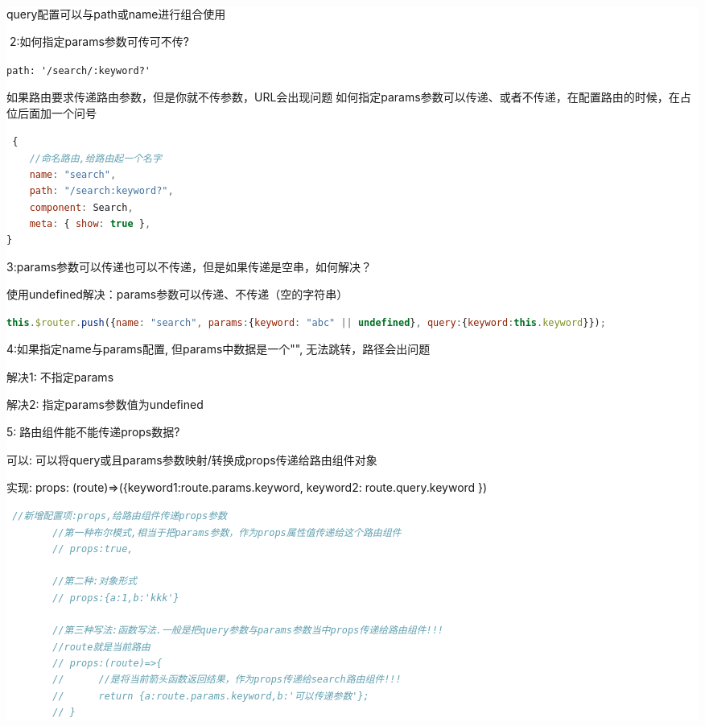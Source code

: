query配置可以与path或name进行组合使用



​      2:如何指定params参数可传可不传? 

`path: '/search/:keyword?'`

 如果路由要求传递路由参数，但是你就不传参数，URL会出现问题
 如何指定params参数可以传递、或者不传递，在配置路由的时候，在占位后面加一个问号

```js
 {
    //命名路由,给路由起一个名字
    name: "search",
    path: "/search:keyword?",
    component: Search,
    meta: { show: true },
}    
```

 3:params参数可以传递也可以不传递，但是如果传递是空串，如何解决？

 使用undefined解决：params参数可以传递、不传递（空的字符串）

```js
this.$router.push({name: "search", params:{keyword: "abc" || undefined}, query:{keyword:this.keyword}});
```



  4:如果指定name与params配置, 但params中数据是一个"", 无法跳转，路径会出问题

解决1: 不指定params

解决2: 指定params参数值为undefined



 5: 路由组件能不能传递props数据?

 可以: 可以将query或且params参数映射/转换成props传递给路由组件对象

实现: props: (route)=>({keyword1:route.params.keyword, keyword2: route.query.keyword })

```js
 //新增配置项:props,给路由组件传递props参数
        //第一种布尔模式,相当于把params参数，作为props属性值传递给这个路由组件
        // props:true,

        //第二种:对象形式
        // props:{a:1,b:'kkk'}

        //第三种写法:函数写法.一般是把query参数与params参数当中props传递给路由组件!!!
        //route就是当前路由
        // props:(route)=>{
        //      //是将当前箭头函数返回结果，作为props传递给search路由组件!!!
        //      return {a:route.params.keyword,b:'可以传递参数'};
        // }

```
